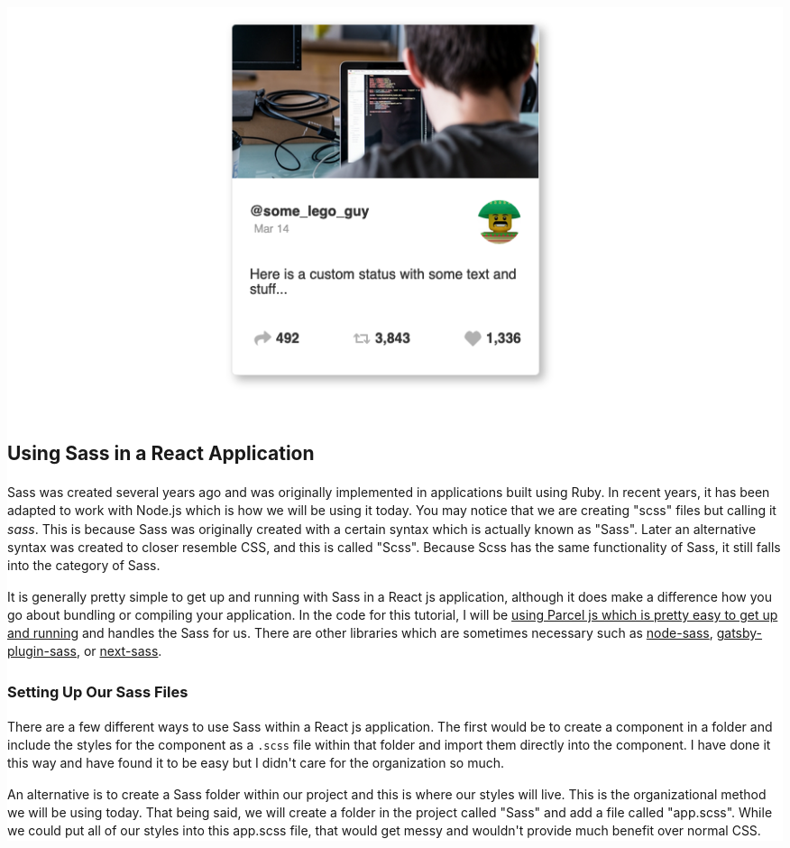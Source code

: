![Finished social card with Styled Components](../images/2019/styled-components.jpg)

## Using Sass in a React Application

Sass was created several years ago and was originally implemented in applications built using Ruby. In recent years, it has been adapted to work with Node.js which is how we will be using it today. You may notice that we are creating "scss" files but calling it _sass_. This is because Sass was originally created with a certain syntax which is actually known as "Sass". Later an alternative syntax was created to closer resemble CSS, and this is called "Scss". Because Scss has the same functionality of Sass, it still falls into the category of Sass.

It is generally pretty simple to get up and running with Sass in a React js application, although it does make a difference how you go about bundling or compiling your application. In the code for this tutorial, I will be [using Parcel js which is pretty easy to get up and running](https://www.iamtimsmith.com/blog/parcel-js-who-says-bundling-needs-to-be-difficult/) and handles the Sass for us. There are other libraries which are sometimes necessary such as [node-sass](https://github.com/sass/node-sass), [gatsby-plugin-sass](https://www.gatsbyjs.org/packages/gatsby-plugin-sass/), or [next-sass](https://github.com/zeit/next-plugins/tree/master/packages/next-sass).

### Setting Up Our Sass Files

There are a few different ways to use Sass within a React js application. The first would be to create a component in a folder and include the styles for the component as a `.scss` file within that folder and import them directly into the component. I have done it this way and have found it to be easy but I didn't care for the organization so much.

An alternative is to create a Sass folder within our project and this is where our styles will live. This is the organizational method we will be using today. That being said, we will create a folder in the project called "Sass" and add a file called "app.scss". While we could put all of our styles into this app.scss file, that would get messy and wouldn't provide much benefit over normal CSS.
